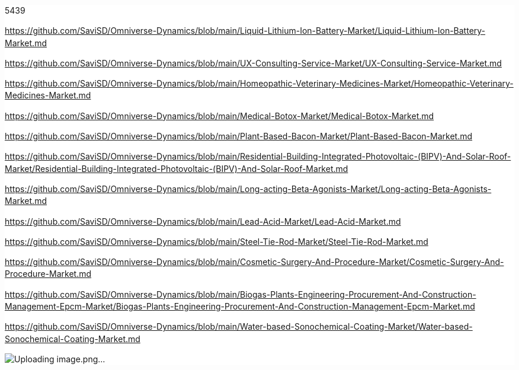 5439</p><p><a href="https://github.com/SaviSD/Omniverse-Dynamics/blob/main/Liquid-Lithium-Ion-Battery-Market/Liquid-Lithium-Ion-Battery-Market.md">https://github.com/SaviSD/Omniverse-Dynamics/blob/main/Liquid-Lithium-Ion-Battery-Market/Liquid-Lithium-Ion-Battery-Market.md</a></p><p><a href="https://github.com/SaviSD/Omniverse-Dynamics/blob/main/UX-Consulting-Service-Market/UX-Consulting-Service-Market.md">https://github.com/SaviSD/Omniverse-Dynamics/blob/main/UX-Consulting-Service-Market/UX-Consulting-Service-Market.md</a></p><p><a href="https://github.com/SaviSD/Omniverse-Dynamics/blob/main/Homeopathic-Veterinary-Medicines-Market/Homeopathic-Veterinary-Medicines-Market.md">https://github.com/SaviSD/Omniverse-Dynamics/blob/main/Homeopathic-Veterinary-Medicines-Market/Homeopathic-Veterinary-Medicines-Market.md</a></p><p><a href="https://github.com/SaviSD/Omniverse-Dynamics/blob/main/Medical-Botox-Market/Medical-Botox-Market.md">https://github.com/SaviSD/Omniverse-Dynamics/blob/main/Medical-Botox-Market/Medical-Botox-Market.md</a></p><p><a href="https://github.com/SaviSD/Omniverse-Dynamics/blob/main/Plant-Based-Bacon-Market/Plant-Based-Bacon-Market.md">https://github.com/SaviSD/Omniverse-Dynamics/blob/main/Plant-Based-Bacon-Market/Plant-Based-Bacon-Market.md</a></p><p><a href="https://github.com/SaviSD/Omniverse-Dynamics/blob/main/Residential-Building-Integrated-Photovoltaic-(BIPV)-And-Solar-Roof-Market/Residential-Building-Integrated-Photovoltaic-(BIPV)-And-Solar-Roof-Market.md">https://github.com/SaviSD/Omniverse-Dynamics/blob/main/Residential-Building-Integrated-Photovoltaic-(BIPV)-And-Solar-Roof-Market/Residential-Building-Integrated-Photovoltaic-(BIPV)-And-Solar-Roof-Market.md</a></p><p><a href="https://github.com/SaviSD/Omniverse-Dynamics/blob/main/Long-acting-Beta-Agonists-Market/Long-acting-Beta-Agonists-Market.md">https://github.com/SaviSD/Omniverse-Dynamics/blob/main/Long-acting-Beta-Agonists-Market/Long-acting-Beta-Agonists-Market.md</a></p><p><a href="https://github.com/SaviSD/Omniverse-Dynamics/blob/main/Lead-Acid-Market/Lead-Acid-Market.md">https://github.com/SaviSD/Omniverse-Dynamics/blob/main/Lead-Acid-Market/Lead-Acid-Market.md</a></p><p><a href="https://github.com/SaviSD/Omniverse-Dynamics/blob/main/Steel-Tie-Rod-Market/Steel-Tie-Rod-Market.md">https://github.com/SaviSD/Omniverse-Dynamics/blob/main/Steel-Tie-Rod-Market/Steel-Tie-Rod-Market.md</a></p><p><a href="https://github.com/SaviSD/Omniverse-Dynamics/blob/main/Cosmetic-Surgery-And-Procedure-Market/Cosmetic-Surgery-And-Procedure-Market.md">https://github.com/SaviSD/Omniverse-Dynamics/blob/main/Cosmetic-Surgery-And-Procedure-Market/Cosmetic-Surgery-And-Procedure-Market.md</a></p><p><a href="https://github.com/SaviSD/Omniverse-Dynamics/blob/main/Biogas-Plants-Engineering-Procurement-And-Construction-Management-Epcm-Market/Biogas-Plants-Engineering-Procurement-And-Construction-Management-Epcm-Market.md">https://github.com/SaviSD/Omniverse-Dynamics/blob/main/Biogas-Plants-Engineering-Procurement-And-Construction-Management-Epcm-Market/Biogas-Plants-Engineering-Procurement-And-Construction-Management-Epcm-Market.md</a></p><p><a href="https://github.com/SaviSD/Omniverse-Dynamics/blob/main/Water-based-Sonochemical-Coating-Market/Water-based-Sonochemical-Coating-Market.md">https://github.com/SaviSD/Omniverse-Dynamics/blob/main/Water-based-Sonochemical-Coating-Market/Water-based-Sonochemical-Coating-Market.md</a></p>
![Uploading image.png…]()
